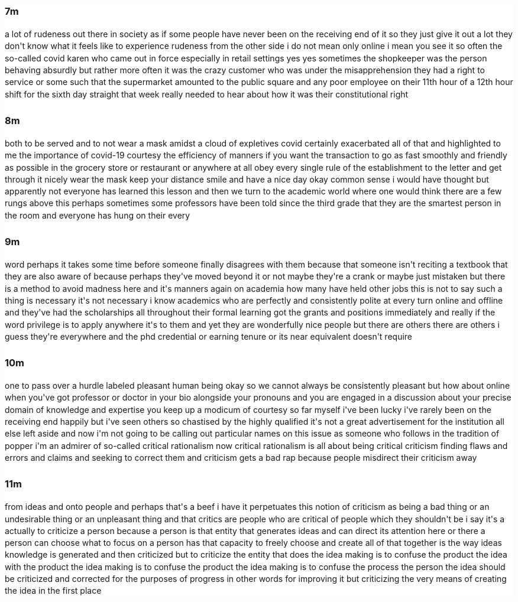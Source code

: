 ### 7m

a lot of rudeness out there in society as if some people have never been on the receiving end of it so they just give it out a lot they don't know what it feels like to experience rudeness from the other side i do not mean only online i mean you see it so often the so-called covid karen who came out in force especially in retail settings yes yes sometimes the shopkeeper was the person behaving absurdly but rather more often it was the crazy customer who was under the misapprehension they had a right to service or some such that the supermarket amounted to the public square and any poor employee on their 11th hour of a 12th hour shift for the sixth day straight that week really needed to hear about how it was their constitutional right

### 8m

both to be served and to not wear a mask amidst a cloud of expletives covid certainly exacerbated all of that and highlighted to me the importance of covid-19 courtesy the efficiency of manners if you want the transaction to go as fast smoothly and friendly as possible in the grocery store or restaurant or anywhere at all obey every single rule of the establishment to the letter and get through it nicely wear the mask keep your distance smile and have a nice day okay common sense i would have thought but apparently not everyone has learned this lesson and then we turn to the academic world where one would think there are a few rungs above this perhaps sometimes some professors have been told since the third grade that they are the smartest person in the room and everyone has hung on their every

### 9m

word perhaps it takes some time before someone finally disagrees with them because that someone isn't reciting a textbook that they are also aware of because perhaps they've moved beyond it or not maybe they're a crank or maybe just mistaken but there is a method to avoid madness here and it's manners again on academia how many have held other jobs this is not to say such a thing is necessary it's not necessary i know academics who are perfectly and consistently polite at every turn online and offline and they've had the scholarships all throughout their formal learning got the grants and positions immediately and really if the word privilege is to apply anywhere it's to them and yet they are wonderfully nice people but there are others there are others i guess they're everywhere and the phd credential or earning tenure or its near equivalent doesn't require

### 10m

one to pass over a hurdle labeled pleasant human being okay so we cannot always be consistently pleasant but how about online when you've got professor or doctor in your bio alongside your pronouns and you are engaged in a discussion about your precise domain of knowledge and expertise you keep up a modicum of courtesy so far myself i've been lucky i've rarely been on the receiving end happily but i've seen others so chastised by the highly qualified it's not a great advertisement for the institution all else left aside and now i'm not going to be calling out particular names on this issue as someone who follows in the tradition of popper i'm an admirer of so-called critical rationalism now critical rationalism is all about being critical criticism finding flaws and errors and claims and seeking to correct them and criticism gets a bad rap because people misdirect their criticism away

### 11m

from ideas and onto people and perhaps that's a beef i have it perpetuates this notion of criticism as being a bad thing or an undesirable thing or an unpleasant thing and that critics are people who are critical of people which they shouldn't be i say it's a actually to criticize a person because a person is that entity that generates ideas and can direct its attention here or there a person can choose what to focus on a person has that capacity to freely choose and create all of that together is the way ideas knowledge is generated and then criticized but to criticize the entity that does the idea making is to confuse the product the idea with the product the idea making is to confuse the product the idea making is to confuse the process the person the idea should be criticized and corrected for the purposes of progress in other words for improving it but criticizing the very means of creating the idea in the first place
